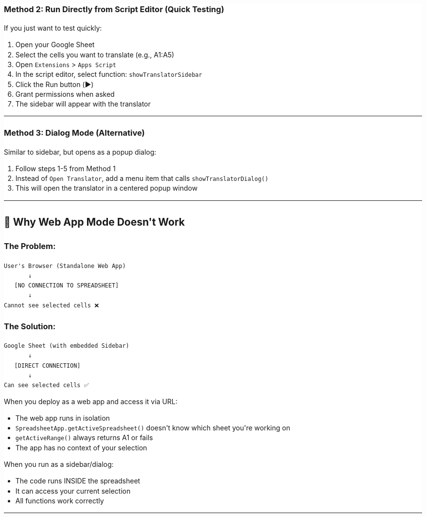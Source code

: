 ### Method 2: Run Directly from Script Editor (Quick Testing)

If you just want to test quickly:

1. Open your Google Sheet
2. Select the cells you want to translate (e.g., A1:A5)
3. Open `Extensions` > `Apps Script`
4. In the script editor, select function: `showTranslatorSidebar`
5. Click the Run button (▶️)
6. Grant permissions when asked
7. The sidebar will appear with the translator

---

### Method 3: Dialog Mode (Alternative)

Similar to sidebar, but opens as a popup dialog:

1. Follow steps 1-5 from Method 1
2. Instead of `Open Translator`, add a menu item that calls `showTranslatorDialog()`
3. This will open the translator in a centered popup window

---

## 🔧 Why Web App Mode Doesn't Work

### The Problem:
```
User's Browser (Standalone Web App)
       ↓
   [NO CONNECTION TO SPREADSHEET]
       ↓
Cannot see selected cells ❌
```

### The Solution:
```
Google Sheet (with embedded Sidebar)
       ↓
   [DIRECT CONNECTION]
       ↓
Can see selected cells ✅
```

When you deploy as a web app and access it via URL:
- The web app runs in isolation
- `SpreadsheetApp.getActiveSpreadsheet()` doesn't know which sheet you're working on
- `getActiveRange()` always returns A1 or fails
- The app has no context of your selection

When you run as a sidebar/dialog:
- The code runs INSIDE the spreadsheet
- It can access your current selection
- All functions work correctly

---